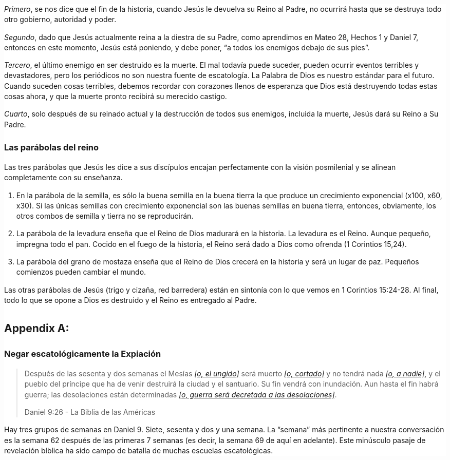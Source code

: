 _Primero_, se nos dice que el fin de la historia, cuando Jesús le devuelva su Reino al Padre, no ocurrirá hasta que se destruya todo otro gobierno, autoridad y poder.

_Segundo_, dado que Jesús actualmente reina a la diestra de su Padre, como aprendimos en Mateo 28, Hechos 1 y Daniel 7, entonces en este momento, Jesús está poniendo, y debe poner, “a todos los enemigos debajo de sus pies”.

_Tercero_, el último enemigo en ser destruido es la muerte. El mal todavía puede suceder, pueden ocurrir eventos terribles y devastadores, pero los periódicos no son nuestra fuente de escatología. La Palabra de Dios es nuestro estándar para el futuro. Cuando suceden cosas terribles, debemos recordar con corazones llenos de esperanza que Dios está destruyendo todas estas cosas ahora, y que la muerte pronto recibirá su merecido castigo.

_Cuarto_, solo después de su reinado actual y la destrucción de todos sus enemigos, incluida la muerte, Jesús dará su Reino a Su Padre.

### Las parábolas del reino

Las tres parábolas que Jesús les dice a sus discípulos encajan perfectamente con la visión posmilenial y se alinean completamente con su enseñanza.

1. En la parábola de la semilla, es sólo la buena semilla en la buena tierra la que produce un crecimiento exponencial (x100, x60, x30). Si las únicas semillas con crecimiento exponencial son las buenas semillas en buena tierra, entonces, obviamente, los otros combos de semilla y tierra no se reproducirán.

3. La parábola de la levadura enseña que el Reino de Dios madurará en la historia. La levadura es el Reino. Aunque pequeño, impregna todo el pan. Cocido en el fuego de la historia, el Reino será dado a Dios como ofrenda (1 Corintios 15,24).

5. La parábola del grano de mostaza enseña que el Reino de Dios crecerá en la historia y será un lugar de paz. Pequeños comienzos pueden cambiar el mundo.

Las otras parábolas de Jesús (trigo y cizaña, red barredera) están en sintonía con lo que vemos en 1 Corintios 15:24-28. Al final, todo lo que se opone a Dios es destruido y el Reino es entregado al Padre.

## Appendix A:

### Negar escatológicamente la Expiación

> Después de las sesenta y dos semanas el Mesías [_\[o, el ungido\]_](https://www.biblegateway.com/passage/?search=Daniel+9%3A26&version=NBLA#fes-NBLA-22015a) será muerto [_\[o, cortado\]_](https://www.biblegateway.com/passage/?search=Daniel+9%3A26+&version=LBLA#fes-LBLA-22015b) y no tendrá nada [_\[o, a nadie\]_](https://www.biblegateway.com/passage/?search=Daniel+9%3A26+&version=LBLA#fes-LBLA-22015c), y el pueblo del príncipe que ha de venir destruirá la ciudad y el santuario. Su fin vendrá con inundación. Aun hasta el fin habrá guerra; las desolaciones están determinadas [_\[o, guerra será decretada a las desolaciones\]_](https://www.biblegateway.com/passage/?search=Daniel+9%3A26+&version=LBLA#fes-LBLA-22015d).
>
> Daniel 9:26 - La Biblia de las Américas

Hay tres grupos de semanas en Daniel 9. Siete, sesenta y dos y una semana. La “semana” más pertinente a nuestra conversación es la semana 62 después de las primeras 7 semanas (es decir, la semana 69 de aquí en adelante). Este minúsculo pasaje de revelación bíblica ha sido campo de batalla de muchas escuelas escatológicas.
